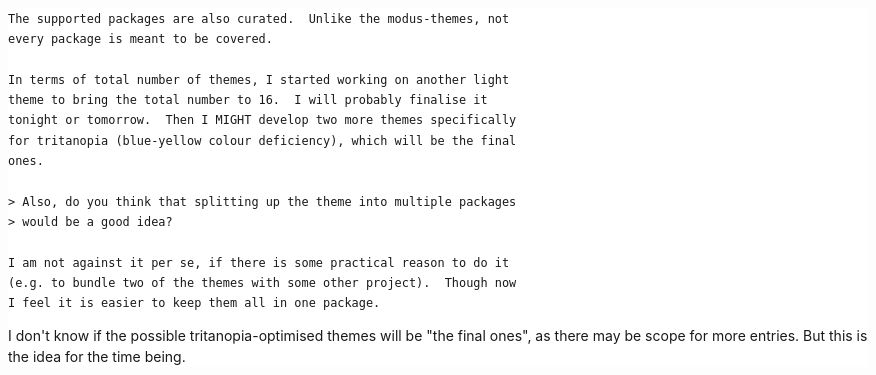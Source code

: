     The supported packages are also curated.  Unlike the modus-themes, not
    every package is meant to be covered.
    
    In terms of total number of themes, I started working on another light
    theme to bring the total number to 16.  I will probably finalise it
    tonight or tomorrow.  Then I MIGHT develop two more themes specifically
    for tritanopia (blue-yellow colour deficiency), which will be the final
    ones.
    
    > Also, do you think that splitting up the theme into multiple packages
    > would be a good idea?
    
    I am not against it per se, if there is some practical reason to do it
    (e.g. to bundle two of the themes with some other project).  Though now
    I feel it is easier to keep them all in one package.

I don't know if the possible tritanopia-optimised themes will be "the
final ones", as there may be scope for more entries.  But this is the
idea for the time being.
